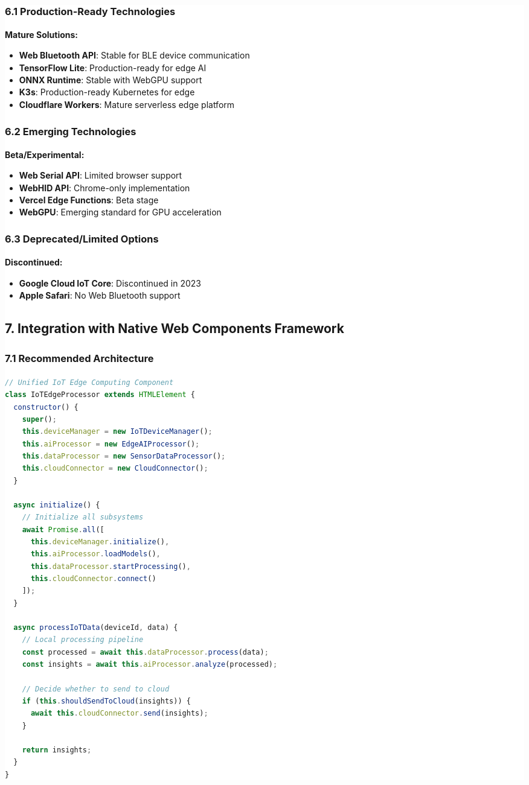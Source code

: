 ### 6.1 Production-Ready Technologies

**Mature Solutions:**
- **Web Bluetooth API**: Stable for BLE device communication
- **TensorFlow Lite**: Production-ready for edge AI
- **ONNX Runtime**: Stable with WebGPU support
- **K3s**: Production-ready Kubernetes for edge
- **Cloudflare Workers**: Mature serverless edge platform

### 6.2 Emerging Technologies

**Beta/Experimental:**
- **Web Serial API**: Limited browser support
- **WebHID API**: Chrome-only implementation
- **Vercel Edge Functions**: Beta stage
- **WebGPU**: Emerging standard for GPU acceleration

### 6.3 Deprecated/Limited Options

**Discontinued:**
- **Google Cloud IoT Core**: Discontinued in 2023
- **Apple Safari**: No Web Bluetooth support

## 7. Integration with Native Web Components Framework

### 7.1 Recommended Architecture

```javascript
// Unified IoT Edge Computing Component
class IoTEdgeProcessor extends HTMLElement {
  constructor() {
    super();
    this.deviceManager = new IoTDeviceManager();
    this.aiProcessor = new EdgeAIProcessor();
    this.dataProcessor = new SensorDataProcessor();
    this.cloudConnector = new CloudConnector();
  }

  async initialize() {
    // Initialize all subsystems
    await Promise.all([
      this.deviceManager.initialize(),
      this.aiProcessor.loadModels(),
      this.dataProcessor.startProcessing(),
      this.cloudConnector.connect()
    ]);
  }

  async processIoTData(deviceId, data) {
    // Local processing pipeline
    const processed = await this.dataProcessor.process(data);
    const insights = await this.aiProcessor.analyze(processed);
    
    // Decide whether to send to cloud
    if (this.shouldSendToCloud(insights)) {
      await this.cloudConnector.send(insights);
    }
    
    return insights;
  }
}
```
